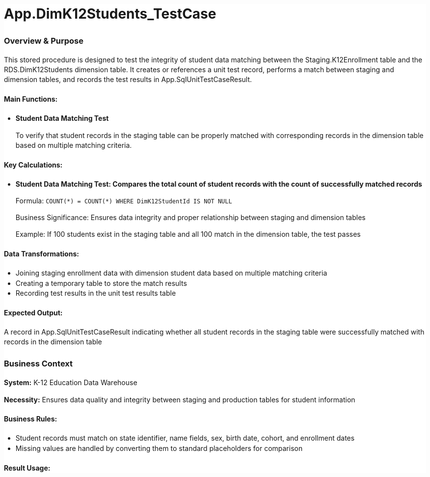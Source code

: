 # App.DimK12Students\_TestCase

### Overview & Purpose

This stored procedure is designed to test the integrity of student data matching between the Staging.K12Enrollment table and the RDS.DimK12Students dimension table. It creates or references a unit test record, performs a match between staging and dimension tables, and records the test results in App.SqlUnitTestCaseResult.

#### Main Functions:

*   **Student Data Matching Test**

    To verify that student records in the staging table can be properly matched with corresponding records in the dimension table based on multiple matching criteria.

#### Key Calculations:

*   **Student Data Matching Test: Compares the total count of student records with the count of successfully matched records**

    Formula: `COUNT(*) = COUNT(*) WHERE DimK12StudentId IS NOT NULL`

    Business Significance: Ensures data integrity and proper relationship between staging and dimension tables

    Example: If 100 students exist in the staging table and all 100 match in the dimension table, the test passes

#### Data Transformations:

* Joining staging enrollment data with dimension student data based on multiple matching criteria
* Creating a temporary table to store the match results
* Recording test results in the unit test results table

#### Expected Output:

A record in App.SqlUnitTestCaseResult indicating whether all student records in the staging table were successfully matched with records in the dimension table

### Business Context

**System:** K-12 Education Data Warehouse

**Necessity:** Ensures data quality and integrity between staging and production tables for student information

#### Business Rules:

* Student records must match on state identifier, name fields, sex, birth date, cohort, and enrollment dates
* Missing values are handled by converting them to standard placeholders for comparison

#### Result Usage:
